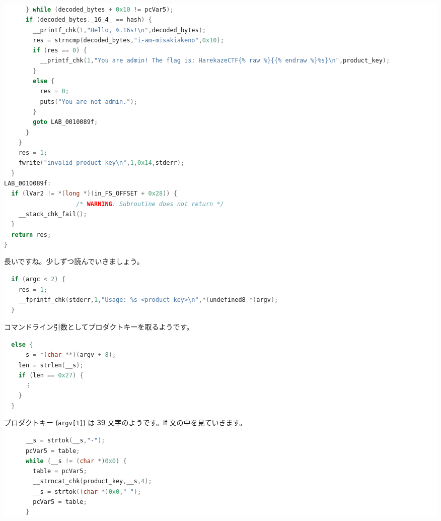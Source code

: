 ```c
      } while (decoded_bytes + 0x10 != pcVar5);
      if (decoded_bytes._16_4_ == hash) {
        __printf_chk(1,"Hello, %.16s!\n",decoded_bytes);
        res = strncmp(decoded_bytes,"i-am-misakiakeno",0x10);
        if (res == 0) {
          __printf_chk(1,"You are admin! The flag is: HarekazeCTF{% raw %}{{% endraw %}%s}\n",product_key);
        }
        else {
          res = 0;
          puts("You are not admin.");
        }
        goto LAB_0010089f;
      }
    }
    res = 1;
    fwrite("invalid product key\n",1,0x14,stderr);
  }
LAB_0010089f:
  if (lVar2 != *(long *)(in_FS_OFFSET + 0x28)) {
                    /* WARNING: Subroutine does not return */
    __stack_chk_fail();
  }
  return res;
}
```

長いですね。少しずつ読んでいきましょう。

```c
  if (argc < 2) {
    res = 1;
    __fprintf_chk(stderr,1,"Usage: %s <product key>\n",*(undefined8 *)argv);
  }
```

コマンドライン引数としてプロダクトキーを取るようです。

```c
  else {
    __s = *(char **)(argv + 8);
    len = strlen(__s);
    if (len == 0x27) {
      ︙
    }
  }
```

プロダクトキー (`argv[1]`) は 39 文字のようです。if 文の中を見ていきます。

```c
      __s = strtok(__s,"-");
      pcVar5 = table;
      while (__s != (char *)0x0) {
        table = pcVar5;
        __strncat_chk(product_key,__s,4);
        __s = strtok((char *)0x0,"-");
        pcVar5 = table;
      }
```
